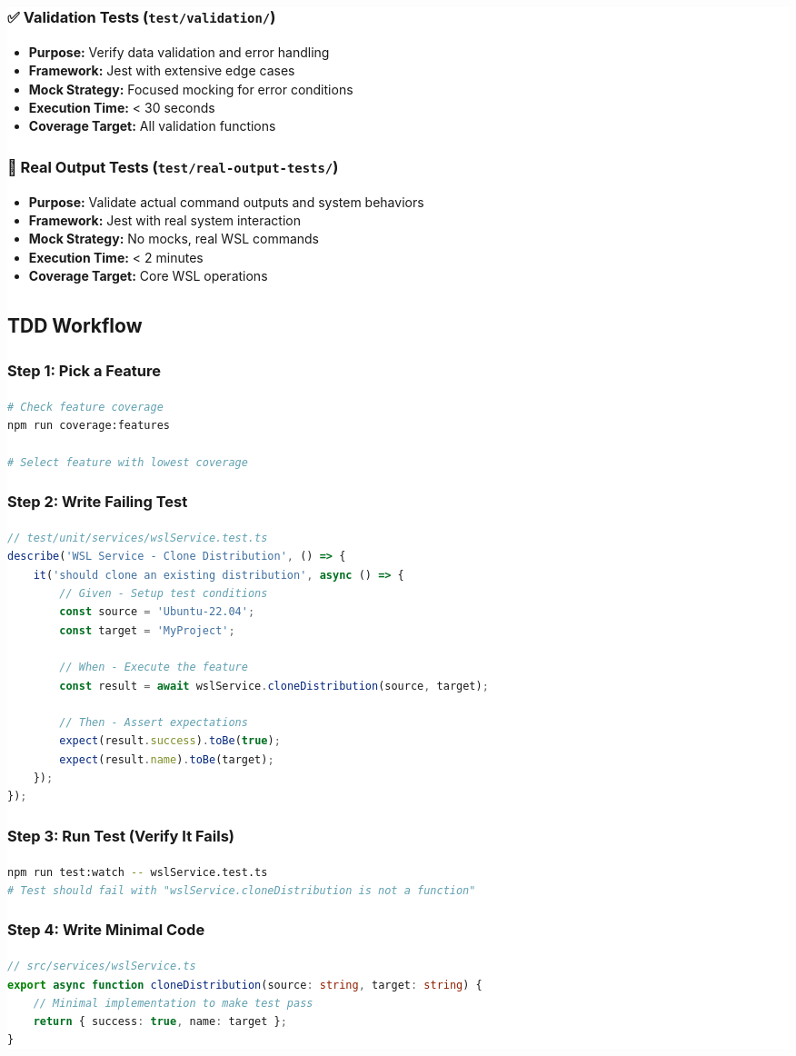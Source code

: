 ### ✅ Validation Tests (`test/validation/`)
- **Purpose:** Verify data validation and error handling
- **Framework:** Jest with extensive edge cases
- **Mock Strategy:** Focused mocking for error conditions
- **Execution Time:** < 30 seconds
- **Coverage Target:** All validation functions

### 🔬 Real Output Tests (`test/real-output-tests/`)
- **Purpose:** Validate actual command outputs and system behaviors
- **Framework:** Jest with real system interaction
- **Mock Strategy:** No mocks, real WSL commands
- **Execution Time:** < 2 minutes
- **Coverage Target:** Core WSL operations

## TDD Workflow

### Step 1: Pick a Feature
```bash
# Check feature coverage
npm run coverage:features

# Select feature with lowest coverage
```

### Step 2: Write Failing Test
```typescript
// test/unit/services/wslService.test.ts
describe('WSL Service - Clone Distribution', () => {
    it('should clone an existing distribution', async () => {
        // Given - Setup test conditions
        const source = 'Ubuntu-22.04';
        const target = 'MyProject';

        // When - Execute the feature
        const result = await wslService.cloneDistribution(source, target);

        // Then - Assert expectations
        expect(result.success).toBe(true);
        expect(result.name).toBe(target);
    });
});
```

### Step 3: Run Test (Verify It Fails)
```bash
npm run test:watch -- wslService.test.ts
# Test should fail with "wslService.cloneDistribution is not a function"
```

### Step 4: Write Minimal Code
```typescript
// src/services/wslService.ts
export async function cloneDistribution(source: string, target: string) {
    // Minimal implementation to make test pass
    return { success: true, name: target };
}
```
